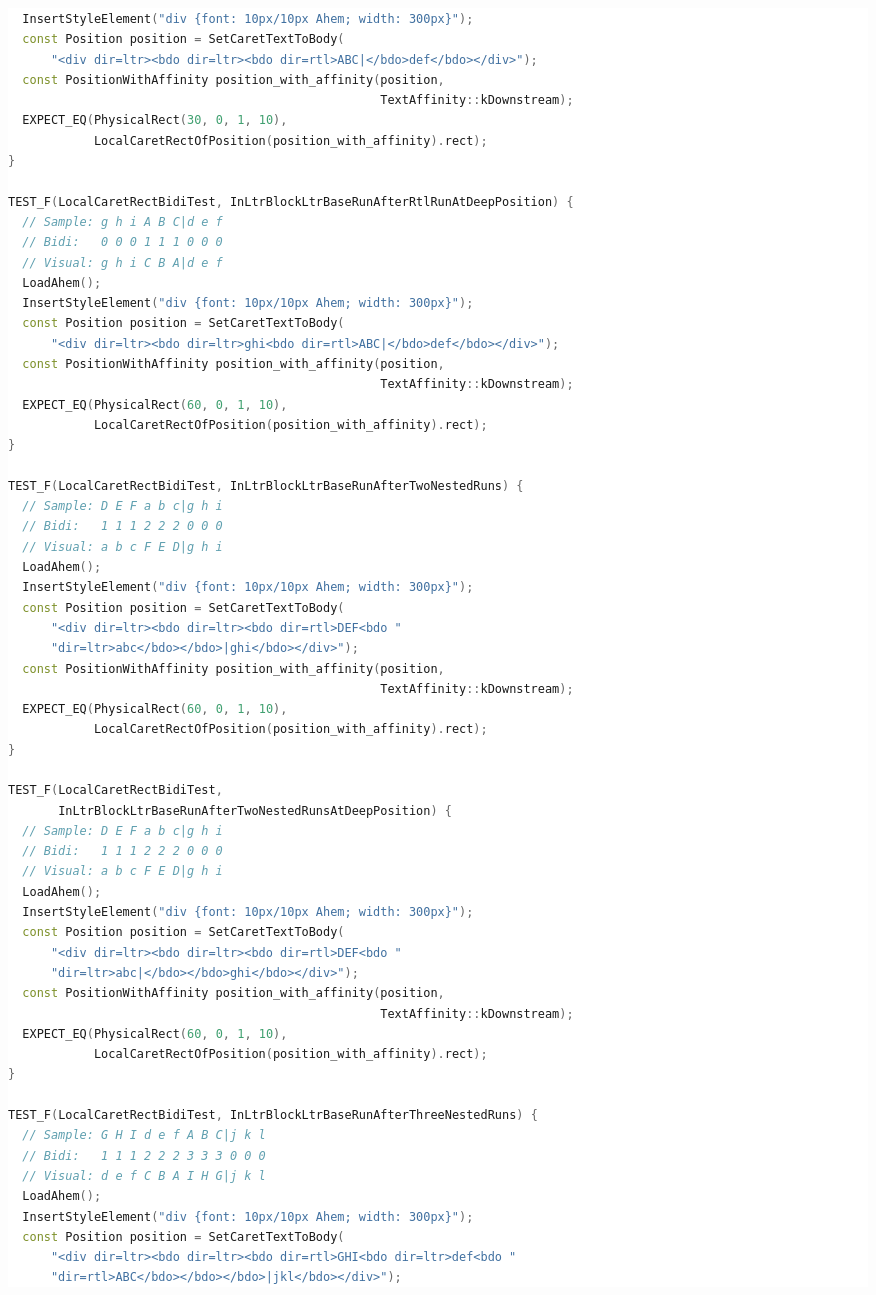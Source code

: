 ```cpp
  InsertStyleElement("div {font: 10px/10px Ahem; width: 300px}");
  const Position position = SetCaretTextToBody(
      "<div dir=ltr><bdo dir=ltr><bdo dir=rtl>ABC|</bdo>def</bdo></div>");
  const PositionWithAffinity position_with_affinity(position,
                                                    TextAffinity::kDownstream);
  EXPECT_EQ(PhysicalRect(30, 0, 1, 10),
            LocalCaretRectOfPosition(position_with_affinity).rect);
}

TEST_F(LocalCaretRectBidiTest, InLtrBlockLtrBaseRunAfterRtlRunAtDeepPosition) {
  // Sample: g h i A B C|d e f
  // Bidi:   0 0 0 1 1 1 0 0 0
  // Visual: g h i C B A|d e f
  LoadAhem();
  InsertStyleElement("div {font: 10px/10px Ahem; width: 300px}");
  const Position position = SetCaretTextToBody(
      "<div dir=ltr><bdo dir=ltr>ghi<bdo dir=rtl>ABC|</bdo>def</bdo></div>");
  const PositionWithAffinity position_with_affinity(position,
                                                    TextAffinity::kDownstream);
  EXPECT_EQ(PhysicalRect(60, 0, 1, 10),
            LocalCaretRectOfPosition(position_with_affinity).rect);
}

TEST_F(LocalCaretRectBidiTest, InLtrBlockLtrBaseRunAfterTwoNestedRuns) {
  // Sample: D E F a b c|g h i
  // Bidi:   1 1 1 2 2 2 0 0 0
  // Visual: a b c F E D|g h i
  LoadAhem();
  InsertStyleElement("div {font: 10px/10px Ahem; width: 300px}");
  const Position position = SetCaretTextToBody(
      "<div dir=ltr><bdo dir=ltr><bdo dir=rtl>DEF<bdo "
      "dir=ltr>abc</bdo></bdo>|ghi</bdo></div>");
  const PositionWithAffinity position_with_affinity(position,
                                                    TextAffinity::kDownstream);
  EXPECT_EQ(PhysicalRect(60, 0, 1, 10),
            LocalCaretRectOfPosition(position_with_affinity).rect);
}

TEST_F(LocalCaretRectBidiTest,
       InLtrBlockLtrBaseRunAfterTwoNestedRunsAtDeepPosition) {
  // Sample: D E F a b c|g h i
  // Bidi:   1 1 1 2 2 2 0 0 0
  // Visual: a b c F E D|g h i
  LoadAhem();
  InsertStyleElement("div {font: 10px/10px Ahem; width: 300px}");
  const Position position = SetCaretTextToBody(
      "<div dir=ltr><bdo dir=ltr><bdo dir=rtl>DEF<bdo "
      "dir=ltr>abc|</bdo></bdo>ghi</bdo></div>");
  const PositionWithAffinity position_with_affinity(position,
                                                    TextAffinity::kDownstream);
  EXPECT_EQ(PhysicalRect(60, 0, 1, 10),
            LocalCaretRectOfPosition(position_with_affinity).rect);
}

TEST_F(LocalCaretRectBidiTest, InLtrBlockLtrBaseRunAfterThreeNestedRuns) {
  // Sample: G H I d e f A B C|j k l
  // Bidi:   1 1 1 2 2 2 3 3 3 0 0 0
  // Visual: d e f C B A I H G|j k l
  LoadAhem();
  InsertStyleElement("div {font: 10px/10px Ahem; width: 300px}");
  const Position position = SetCaretTextToBody(
      "<div dir=ltr><bdo dir=ltr><bdo dir=rtl>GHI<bdo dir=ltr>def<bdo "
      "dir=rtl>ABC</bdo></bdo></bdo>|jkl</bdo></div>");
```